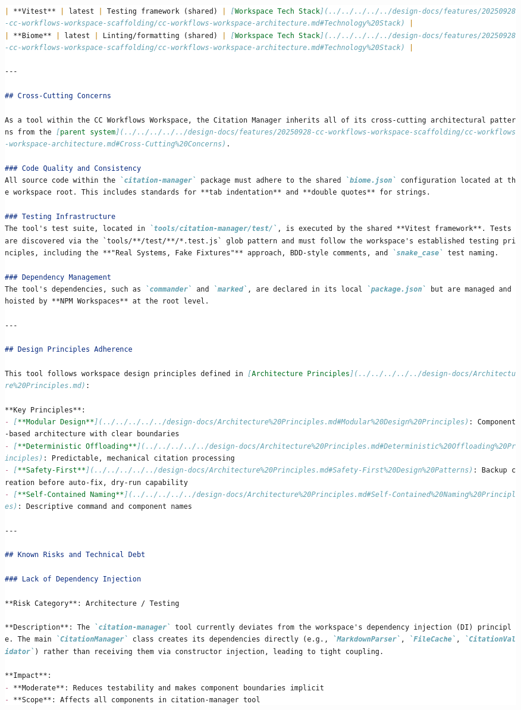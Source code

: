 ````markdown
| **Vitest** | latest | Testing framework (shared) | [Workspace Tech Stack](../../../../../design-docs/features/20250928-cc-workflows-workspace-scaffolding/cc-workflows-workspace-architecture.md#Technology%20Stack) |
| **Biome** | latest | Linting/formatting (shared) | [Workspace Tech Stack](../../../../../design-docs/features/20250928-cc-workflows-workspace-scaffolding/cc-workflows-workspace-architecture.md#Technology%20Stack) |

---

## Cross-Cutting Concerns

As a tool within the CC Workflows Workspace, the Citation Manager inherits all of its cross-cutting architectural patterns from the [parent system](../../../../../design-docs/features/20250928-cc-workflows-workspace-scaffolding/cc-workflows-workspace-architecture.md#Cross-Cutting%20Concerns).

### Code Quality and Consistency
All source code within the `citation-manager` package must adhere to the shared `biome.json` configuration located at the workspace root. This includes standards for **tab indentation** and **double quotes** for strings.

### Testing Infrastructure
The tool's test suite, located in `tools/citation-manager/test/`, is executed by the shared **Vitest framework**. Tests are discovered via the `tools/**/test/**/*.test.js` glob pattern and must follow the workspace's established testing principles, including the **"Real Systems, Fake Fixtures"** approach, BDD-style comments, and `snake_case` test naming.

### Dependency Management
The tool's dependencies, such as `commander` and `marked`, are declared in its local `package.json` but are managed and hoisted by **NPM Workspaces** at the root level.

---

## Design Principles Adherence

This tool follows workspace design principles defined in [Architecture Principles](../../../../../design-docs/Architecture%20Principles.md):

**Key Principles**:
- [**Modular Design**](../../../../../design-docs/Architecture%20Principles.md#Modular%20Design%20Principles): Component-based architecture with clear boundaries
- [**Deterministic Offloading**](../../../../../design-docs/Architecture%20Principles.md#Deterministic%20Offloading%20Principles): Predictable, mechanical citation processing
- [**Safety-First**](../../../../../design-docs/Architecture%20Principles.md#Safety-First%20Design%20Patterns): Backup creation before auto-fix, dry-run capability
- [**Self-Contained Naming**](../../../../../design-docs/Architecture%20Principles.md#Self-Contained%20Naming%20Principles): Descriptive command and component names

---

## Known Risks and Technical Debt

### Lack of Dependency Injection

**Risk Category**: Architecture / Testing

**Description**: The `citation-manager` tool currently deviates from the workspace's dependency injection (DI) principle. The main `CitationManager` class creates its dependencies directly (e.g., `MarkdownParser`, `FileCache`, `CitationValidator`) rather than receiving them via constructor injection, leading to tight coupling.

**Impact**:
- **Moderate**: Reduces testability and makes component boundaries implicit
- **Scope**: Affects all components in citation-manager tool
````
